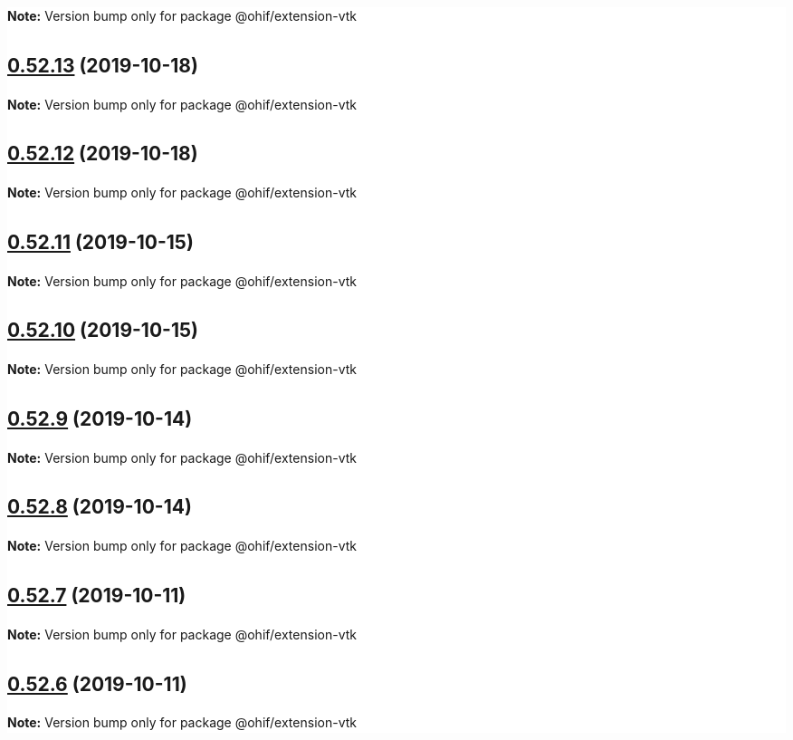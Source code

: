 **Note:** Version bump only for package @ohif/extension-vtk

## [0.52.13](https://github.com/OHIF/Viewers/compare/@ohif/extension-vtk@0.52.12...@ohif/extension-vtk@0.52.13) (2019-10-18)

**Note:** Version bump only for package @ohif/extension-vtk

## [0.52.12](https://github.com/OHIF/Viewers/compare/@ohif/extension-vtk@0.52.11...@ohif/extension-vtk@0.52.12) (2019-10-18)

**Note:** Version bump only for package @ohif/extension-vtk

## [0.52.11](https://github.com/OHIF/Viewers/compare/@ohif/extension-vtk@0.52.10...@ohif/extension-vtk@0.52.11) (2019-10-15)

**Note:** Version bump only for package @ohif/extension-vtk

## [0.52.10](https://github.com/OHIF/Viewers/compare/@ohif/extension-vtk@0.52.9...@ohif/extension-vtk@0.52.10) (2019-10-15)

**Note:** Version bump only for package @ohif/extension-vtk

## [0.52.9](https://github.com/OHIF/Viewers/compare/@ohif/extension-vtk@0.52.8...@ohif/extension-vtk@0.52.9) (2019-10-14)

**Note:** Version bump only for package @ohif/extension-vtk

## [0.52.8](https://github.com/OHIF/Viewers/compare/@ohif/extension-vtk@0.52.7...@ohif/extension-vtk@0.52.8) (2019-10-14)

**Note:** Version bump only for package @ohif/extension-vtk

## [0.52.7](https://github.com/OHIF/Viewers/compare/@ohif/extension-vtk@0.52.6...@ohif/extension-vtk@0.52.7) (2019-10-11)

**Note:** Version bump only for package @ohif/extension-vtk

## [0.52.6](https://github.com/OHIF/Viewers/compare/@ohif/extension-vtk@0.52.5...@ohif/extension-vtk@0.52.6) (2019-10-11)

**Note:** Version bump only for package @ohif/extension-vtk
